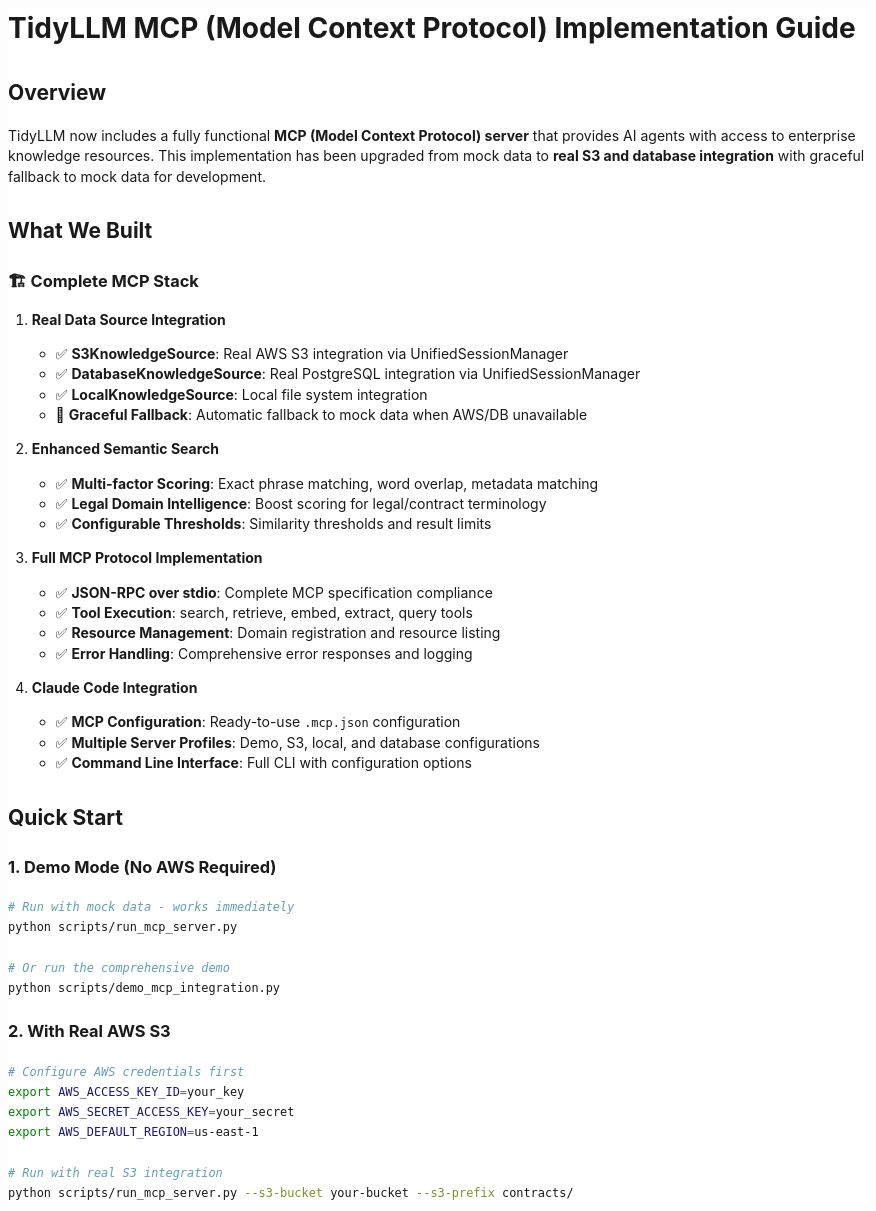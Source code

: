 # TidyLLM MCP (Model Context Protocol) Implementation Guide

## Overview

TidyLLM now includes a fully functional **MCP (Model Context Protocol) server** that provides AI agents with access to enterprise knowledge resources. This implementation has been upgraded from mock data to **real S3 and database integration** with graceful fallback to mock data for development.

## What We Built

### 🏗️ **Complete MCP Stack**

1. **Real Data Source Integration**
   - ✅ **S3KnowledgeSource**: Real AWS S3 integration via UnifiedSessionManager
   - ✅ **DatabaseKnowledgeSource**: Real PostgreSQL integration via UnifiedSessionManager  
   - ✅ **LocalKnowledgeSource**: Local file system integration
   - 🔄 **Graceful Fallback**: Automatic fallback to mock data when AWS/DB unavailable

2. **Enhanced Semantic Search**
   - ✅ **Multi-factor Scoring**: Exact phrase matching, word overlap, metadata matching
   - ✅ **Legal Domain Intelligence**: Boost scoring for legal/contract terminology
   - ✅ **Configurable Thresholds**: Similarity thresholds and result limits

3. **Full MCP Protocol Implementation**
   - ✅ **JSON-RPC over stdio**: Complete MCP specification compliance
   - ✅ **Tool Execution**: search, retrieve, embed, extract, query tools
   - ✅ **Resource Management**: Domain registration and resource listing
   - ✅ **Error Handling**: Comprehensive error responses and logging

4. **Claude Code Integration**
   - ✅ **MCP Configuration**: Ready-to-use `.mcp.json` configuration
   - ✅ **Multiple Server Profiles**: Demo, S3, local, and database configurations
   - ✅ **Command Line Interface**: Full CLI with configuration options

## Quick Start

### 1. **Demo Mode (No AWS Required)**

```bash
# Run with mock data - works immediately
python scripts/run_mcp_server.py

# Or run the comprehensive demo
python scripts/demo_mcp_integration.py
```

### 2. **With Real AWS S3**

```bash
# Configure AWS credentials first
export AWS_ACCESS_KEY_ID=your_key
export AWS_SECRET_ACCESS_KEY=your_secret
export AWS_DEFAULT_REGION=us-east-1

# Run with real S3 integration
python scripts/run_mcp_server.py --s3-bucket your-bucket --s3-prefix contracts/
```
